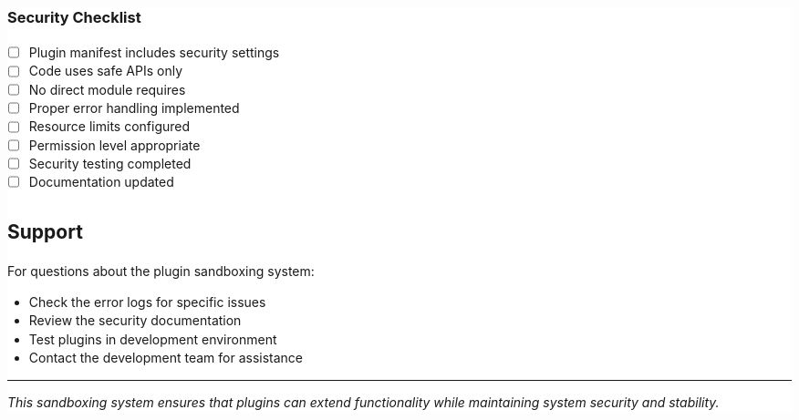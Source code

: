 ### Security Checklist
- [ ] Plugin manifest includes security settings
- [ ] Code uses safe APIs only
- [ ] No direct module requires
- [ ] Proper error handling implemented
- [ ] Resource limits configured
- [ ] Permission level appropriate
- [ ] Security testing completed
- [ ] Documentation updated

## Support

For questions about the plugin sandboxing system:
- Check the error logs for specific issues
- Review the security documentation
- Test plugins in development environment
- Contact the development team for assistance

---

*This sandboxing system ensures that plugins can extend functionality while maintaining system security and stability.*
